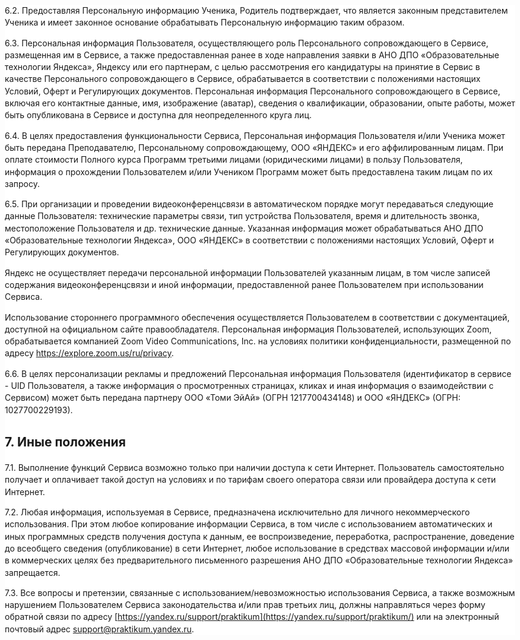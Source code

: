   6\.2\. Предоставляя Персональную информацию Ученика, Родитель подтверждает, что является законным представителем Ученика и имеет законное основание обрабатывать Персональную информацию таким образом.

  6\.3\. Персональная информация Пользователя, осуществляющего роль Персонального сопровождающего в Сервисе, размещенная им в Сервисе, а также предоставленная ранее в ходе направления заявки в АНО ДПО «Образовательные технологии Яндекса», Яндексу или его партнерам, с целью рассмотрения его кандидатуры на принятие в Сервис в качестве Персонального сопровождающего в Сервисе, обрабатывается в соответствии с положениями настоящих Условий, Оферт и Регулирующих документов. Персональная информация Персонального сопровождающего в Сервисе, включая его контактные данные, имя, изображение (аватар), сведения о квалификации, образовании, опыте работы, может быть опубликована в Сервисе и доступна для неопределенного круга лиц.

  6\.4\. В целях предоставления функциональности Сервиса, Персональная информация Пользователя и/или Ученика может быть передана Преподавателю, Персональному сопровождающему, ООО «ЯНДЕКС» и его аффилированным лицам. При оплате стоимости Полного курса Программ третьими лицами (юридическими лицами) в пользу Пользователя, информация о прохождении Пользователем и/или Учеником Программ может быть предоставлена таким лицам по их запросу.

  6\.5\. При организации и проведении видеоконференцсвязи в автоматическом порядке могут передаваться следующие данные Пользователя: технические параметры связи, тип устройства Пользователя, время и длительность звонка, местоположение Пользователя и др. технические данные. Указанная информация может обрабатываться АНО ДПО «Образовательные технологии Яндекса», ООО «ЯНДЕКС» в соответствии с положениями настоящих Условий, Оферт и Регулирующих документов. 

  Яндекс не осуществляет передачи персональной информации Пользователей указанным лицам, в том числе записей содержания видеоконференцсвязи и иной информации, предоставленной ранее Пользователем при использовании Сервиса.

  Использование стороннего программного обеспечения осуществляется Пользователем в соответствии с документацией, доступной на официальном сайте правообладателя. Персональная информация Пользователей, использующих Zoom, обрабатывается компанией Zoom Video Communications, Inc. на условиях политики конфиденциальности, размещенной по адресу <https://explore.zoom.us/ru/privacy>.

  6\.6\. В целях персонализации рекламы и предложений Персональная информация Пользователя (идентификатор в сервисе \- UID Пользователя, а также информация о просмотренных страницах, кликах и иная информация о взаимодействии с Сервисом) может быть передана партнеру ООО «Томи ЭйАй» (ОГРН 1217700434148\) и ООО «ЯНДЕКС» (ОГРН: 1027700229193\).

  7\. Иные положения
------------------

 7\.1\. Выполнение функций Сервиса возможно только при наличии доступа к сети Интернет. Пользователь самостоятельно получает и оплачивает такой доступ на условиях и по тарифам своего оператора связи или провайдера доступа к сети Интернет.

 7\.2\. Любая информация, используемая в Сервисе, предназначена исключительно для личного некоммерческого использования. При этом любое копирование информации Сервиса, в том числе с использованием автоматических и иных программных средств получения доступа к данным, ее воспроизведение, переработка, распространение, доведение до всеобщего сведения (опубликование) в сети Интернет, любое использование в средствах массовой информации и/или в коммерческих целях без предварительного письменного разрешения АНО ДПО «Образовательные технологии Яндекса» запрещается.

 7\.3\. Все вопросы и претензии, связанные с использованием/невозможностью использования Сервиса, а также возможным нарушением Пользователем Сервиса законодательства и/или прав третьих лиц, должны направляться через форму обратной связи по адресу [https://yandex.ru/support/praktikum](https://yandex.ru/support/praktikum/) или на электронный почтовый адрес [support@praktikum.yandex.ru](mailto:support@praktikum.yandex.ru).
